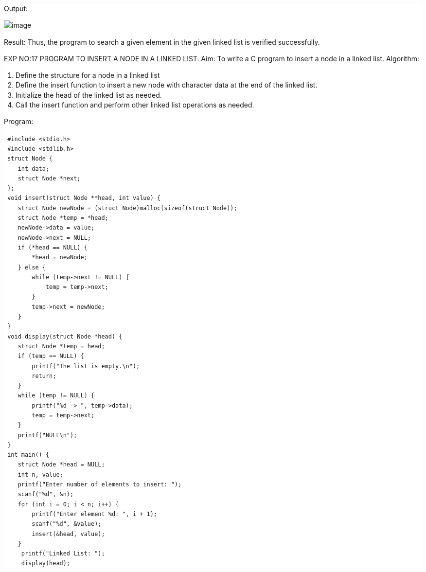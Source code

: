 Output:

![image](https://github.com/user-attachments/assets/35047550-48e8-4845-9c35-835e34ff8a7d)



Result:
Thus, the program to search a given element in the given linked list is verified successfully.


 
EXP NO:17  PROGRAM TO INSERT A NODE IN A LINKED LIST.
Aim:
To write a C program to insert a node in a linked list.
Algorithm:
1.	Define the structure for a node in a linked list
2.	Define the insert function to insert a new node with character data at the end of the linked list.
3.	Initialize the head of the linked list as needed.
4.	Call the insert function and perform other linked list operations as needed.
 
Program:
```
 #include <stdio.h>
 #include <stdlib.h>
 struct Node {
    int data;
    struct Node *next;
 };
 void insert(struct Node **head, int value) {
    struct Node newNode = (struct Node)malloc(sizeof(struct Node));
    struct Node *temp = *head;
    newNode->data = value;
    newNode->next = NULL;
    if (*head == NULL) {
        *head = newNode;
    } else {
        while (temp->next != NULL) {
            temp = temp->next;
        }
        temp->next = newNode;
    }
 }
 void display(struct Node *head) {
    struct Node *temp = head;
    if (temp == NULL) {
        printf("The list is empty.\n");
        return;
    }
    while (temp != NULL) {
        printf("%d -> ", temp->data);
        temp = temp->next;
    }
    printf("NULL\n");
 }
 int main() {
    struct Node *head = NULL;
    int n, value;
    printf("Enter number of elements to insert: ");
    scanf("%d", &n);
    for (int i = 0; i < n; i++) {
        printf("Enter element %d: ", i + 1);
        scanf("%d", &value);
        insert(&head, value);
    }
     printf("Linked List: ");
     display(head);
```
